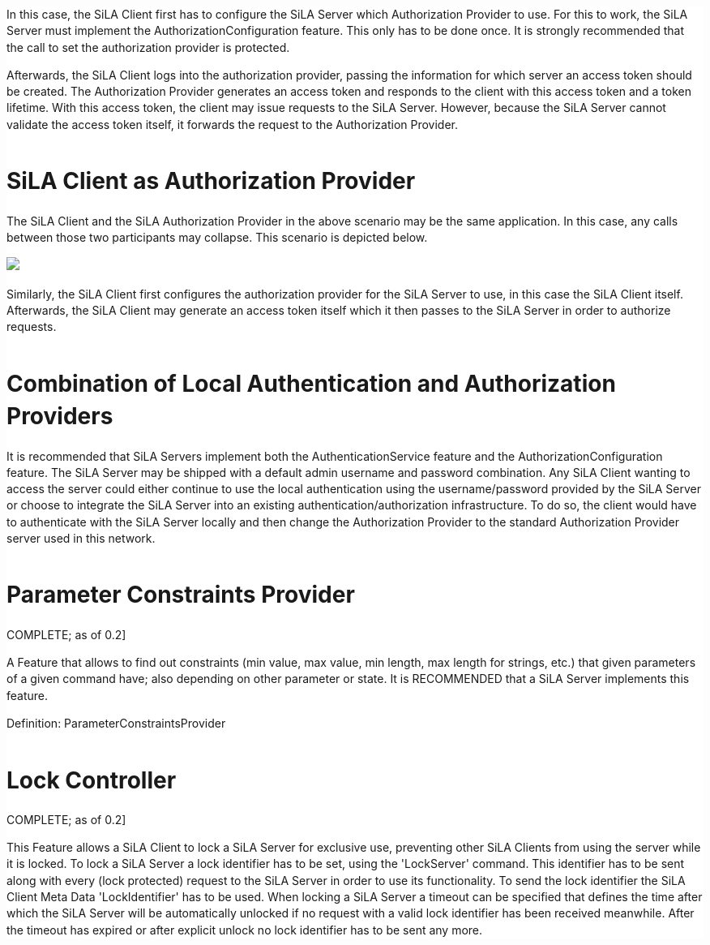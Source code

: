 In this case, the SiLA Client first has to configure the SiLA Server which Authorization Provider to use. For this to work, the SiLA Server must implement the AuthorizationConfiguration feature. This only has to be done once. It is strongly recommended that the call to set the authorization provider is protected.

Afterwards, the SiLA Client logs into the authorization provider, passing the information for which server an access token should be created. The Authorization Provider generates an access token and responds to the client with this access token and a token lifetime. With this access token, the client may issue requests to the SiLA Server. However, because the SiLA Server cannot validate the access token itself, it forwards the request to the Authorization Provider.

# SiLA Client as Authorization Provider

The SiLA Client and the SiLA Authorization Provider in the above scenario may be the same application. In this case, any calls between those two participants may collapse. This scenario is depicted below.

![](images/519a6e6642035af02f4a3b2fe567f0558eb8825a5de1abd5aebe504ed231c1d6.jpg)

Similarly, the SiLA Client first configures the authorization provider for the SiLA Server to use, in this case the SiLA Client itself. Afterwards, the SiLA Client may generate an access token itself which it then passes to the SiLA Server in order to authorize requests.

# Combination of Local Authentication and Authorization Providers

It is recommended that SiLA Servers implement both the AuthenticationService feature and the AuthorizationConfiguration feature. The SiLA Server may be shipped with a default admin username and password combination. Any SiLA Client wanting to access the server could either continue to use the local authentication using the username/password provided by the SiLA Server or choose to integrate the SiLA Server into an existing authentication/authorization infrastructure. To do so, the client would have to authenticate with the SiLA Server locally and then change the Authorization Provider to the standard Authorization Provider server used in this network.

# Parameter Constraints Provider

COMPLETE; as of 0.2]

A Feature that allows to find out constraints (min value, max value, min length, max length for strings, etc.) that given parameters of a given command have; also depending on other parameter or state. It is RECOMMENDED that a SiLA Server implements this feature.

Definition: ParameterConstraintsProvider

# Lock Controller

COMPLETE; as of 0.2]

This Feature allows a SiLA Client to lock a SiLA Server for exclusive use, preventing other SiLA Clients from using the server while it is locked. To lock a SiLA Server a lock identifier has to be set, using the 'LockServer' command. This identifier has to be sent along with every (lock protected) request to the SiLA Server in order to use its functionality. To send the lock identifier the SiLA Client Meta Data 'LockIdentifier' has to be used. When locking a SiLA Server a timeout can be specified that defines the time after which the SiLA Server will be automatically unlocked if no request with a valid lock identifier has been received meanwhile. After the timeout has expired or after explicit unlock no lock identifier has to be sent any more.
